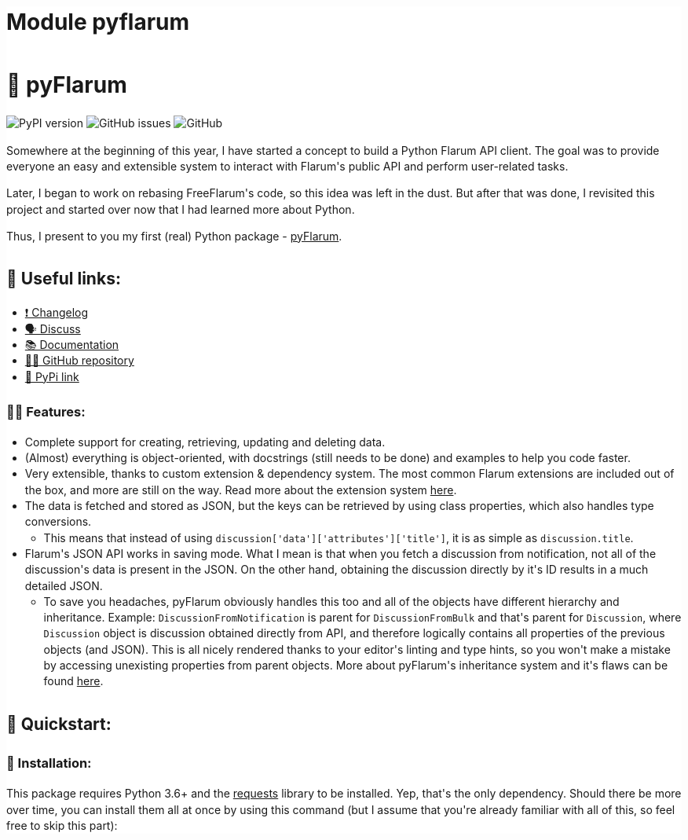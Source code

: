 Module pyflarum
===============
# 🐍 pyFlarum

![PyPI version](https://badge.fury.io/py/pyFlarum.svg) ![GitHub issues](https://img.shields.io/github/issues/CWKevo/pyflarum?color=forestgreen&label=Issues) ![GitHub](https://img.shields.io/github/license/CWKevo/pyFlarum?color=yellow&label=License)

Somewhere at the beginning of this year, I have started a concept to build a Python Flarum API client. The goal was to provide everyone an easy and extensible system to interact with Flarum's public API and perform user-related tasks.

Later, I began to work on rebasing FreeFlarum's code, so this idea was left in the dust. But after that was done, I revisited this project and started over now that I had learned more about Python.

Thus, I present to you my first (real) Python package - [pyFlarum](https://pypi.org/project/pyFlarum).

## 🔗 Useful links:
  - [❗ Changelog](https://github.com/CWKevo/pyflarum/releases)
  - [🗣 Discuss](https://discuss.flarum.org/d/28221)
  - [📚 Documentation](https://cwkevo.github.io/pyflarum/docs/)
  - [👨‍💻 GitHub repository](https://github.com/CWKevo/pyflarum)
  - [🐍 PyPi link](https://pypi.org/project/pyFlarum)

### 🐱‍🏍 Features:
- Complete support for creating, retrieving, updating and deleting data.
- (Almost) everything is object-oriented, with docstrings (still needs to be done) and examples to help you code faster.
- Very extensible, thanks to custom extension & dependency system. The most common Flarum extensions are included out of the box, and more are still on the way. Read more about the extension system [here](https://cwkevo.github.io/pyflarum/docs/#extensions).
- The data is fetched and stored as JSON, but the keys can be retrieved by using class properties, which also handles type conversions.
  - This means that instead of using `discussion['data']['attributes']['title']`, it is as simple as `discussion.title`.
- Flarum's JSON API works in saving mode. What I mean is that when you fetch a discussion from notification, not all of the discussion's data is present in the JSON. On the other hand, obtaining the discussion directly by it's ID results in a much detailed JSON.
  - To save you headaches, pyFlarum obviously handles this too and all of the objects have different hierarchy and inheritance. Example: `DiscussionFromNotification` is parent for `DiscussionFromBulk` and that's parent for `Discussion`, where `Discussion` object is discussion obtained directly from API, and therefore logically contains all properties of the previous objects (and JSON). This is all nicely rendered thanks to your editor's linting and type hints, so you won't make a mistake by accessing unexisting properties from parent objects. More about pyFlarum's inheritance system and it's flaws can be found [here](https://cwkevo.github.io/pyflarum/docs/#class-inheritance).

## 🚀 Quickstart:

### 📀 Installation:
This package requires Python 3.6+ and the [requests](https://pypi.org/project/requests) library to be installed. Yep, that's the only dependency. Should there be more over time, you can install them all at once by using this command (but I assume that you're already familiar with all of this, so feel free to skip this part):
